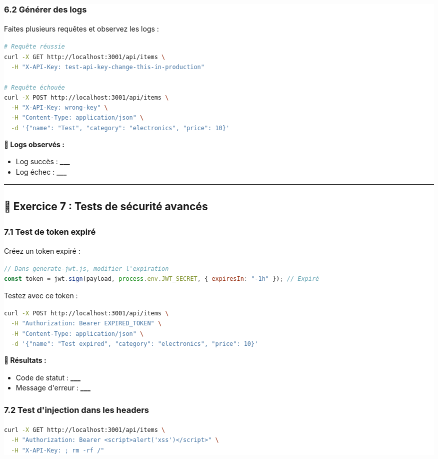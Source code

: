 ### **6.2 Générer des logs**

Faites plusieurs requêtes et observez les logs :

```bash
# Requête réussie
curl -X GET http://localhost:3001/api/items \
  -H "X-API-Key: test-api-key-change-this-in-production"

# Requête échouée
curl -X POST http://localhost:3001/api/items \
  -H "X-API-Key: wrong-key" \
  -H "Content-Type: application/json" \
  -d '{"name": "Test", "category": "electronics", "price": 10}'
```

**📝 Logs observés :**

- Log succès : ****\_\_\_****
- Log échec : ****\_\_\_****

---

## 🧪 **Exercice 7 : Tests de sécurité avancés**

### **7.1 Test de token expiré**

Créez un token expiré :

```javascript
// Dans generate-jwt.js, modifier l'expiration
const token = jwt.sign(payload, process.env.JWT_SECRET, { expiresIn: "-1h" }); // Expiré
```

Testez avec ce token :

```bash
curl -X POST http://localhost:3001/api/items \
  -H "Authorization: Bearer EXPIRED_TOKEN" \
  -H "Content-Type: application/json" \
  -d '{"name": "Test expired", "category": "electronics", "price": 10}'
```

**📝 Résultats :**

- Code de statut : ****\_\_\_****
- Message d'erreur : ****\_\_\_****

### **7.2 Test d'injection dans les headers**

```bash
curl -X GET http://localhost:3001/api/items \
  -H "Authorization: Bearer <script>alert('xss')</script>" \
  -H "X-API-Key: ; rm -rf /"
```
